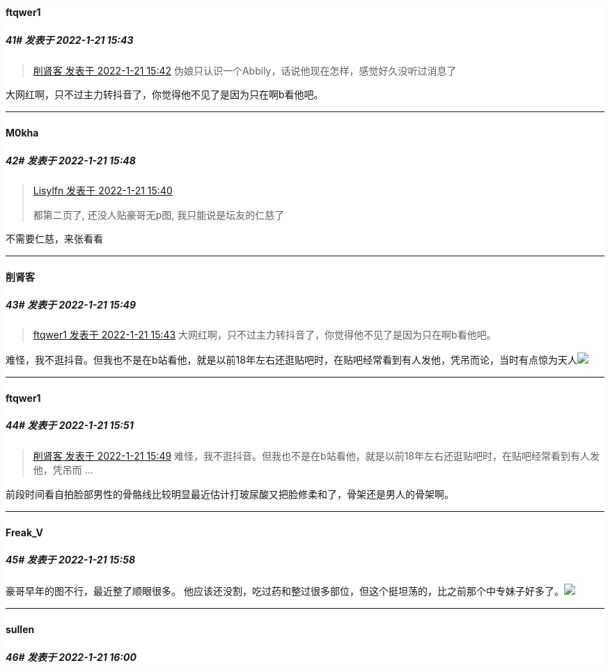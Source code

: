 ####  ftqwer1  
##### 41#       发表于 2022-1-21 15:43

<blockquote><a href="httphttps://bbs.saraba1st.com/2b/forum.php?mod=redirect&amp;goto=findpost&amp;pid=54380089&amp;ptid=2048595" target="_blank">削肾客 发表于 2022-1-21 15:42</a>
伪娘只认识一个Abbily，话说他现在怎样，感觉好久没听过消息了</blockquote>
大网红啊，只不过主力转抖音了，你觉得他不见了是因为只在啊b看他吧。

*****

####  M0kha  
##### 42#       发表于 2022-1-21 15:48

<blockquote><a href="httphttps://bbs.saraba1st.com/2b/forum.php?mod=redirect&amp;goto=findpost&amp;pid=54380060&amp;ptid=2048595" target="_blank">Lisylfn 发表于 2022-1-21 15:40</a>

都第二页了, 还没人贴豪哥无p图, 我只能说是坛友的仁慈了</blockquote>
不需要仁慈，来张看看

*****

####  削肾客  
##### 43#       发表于 2022-1-21 15:49

<blockquote><a href="httphttps://bbs.saraba1st.com/2b/forum.php?mod=redirect&amp;goto=findpost&amp;pid=54380117&amp;ptid=2048595" target="_blank">ftqwer1 发表于 2022-1-21 15:43</a>
大网红啊，只不过主力转抖音了，你觉得他不见了是因为只在啊b看他吧。</blockquote>
难怪，我不逛抖音。但我也不是在b站看他，就是以前18年左右还逛贴吧时，在贴吧经常看到有人发他，凭吊而论，当时有点惊为天人<img src="https://static.saraba1st.com/image/smiley/face2017/091.png" referrerpolicy="no-referrer">

*****

####  ftqwer1  
##### 44#       发表于 2022-1-21 15:51

<blockquote><a href="httphttps://bbs.saraba1st.com/2b/forum.php?mod=redirect&amp;goto=findpost&amp;pid=54380197&amp;ptid=2048595" target="_blank">削肾客 发表于 2022-1-21 15:49</a>
难怪，我不逛抖音。但我也不是在b站看他，就是以前18年左右还逛贴吧时，在贴吧经常看到有人发他，凭吊而 ...</blockquote>
前段时间看自拍脸部男性的骨骼线比较明显最近估计打玻尿酸又把脸修柔和了，骨架还是男人的骨架啊。

*****

####  Freak_V  
##### 45#       发表于 2022-1-21 15:58

豪哥早年的图不行，最近整了顺眼很多。
他应该还没割，吃过药和整过很多部位，但这个挺坦荡的，比之前那个中专妹子好多了。<img src="https://static.saraba1st.com/image/smiley/face2017/009.gif" referrerpolicy="no-referrer">

*****

####  sullen  
##### 46#       发表于 2022-1-21 16:00
